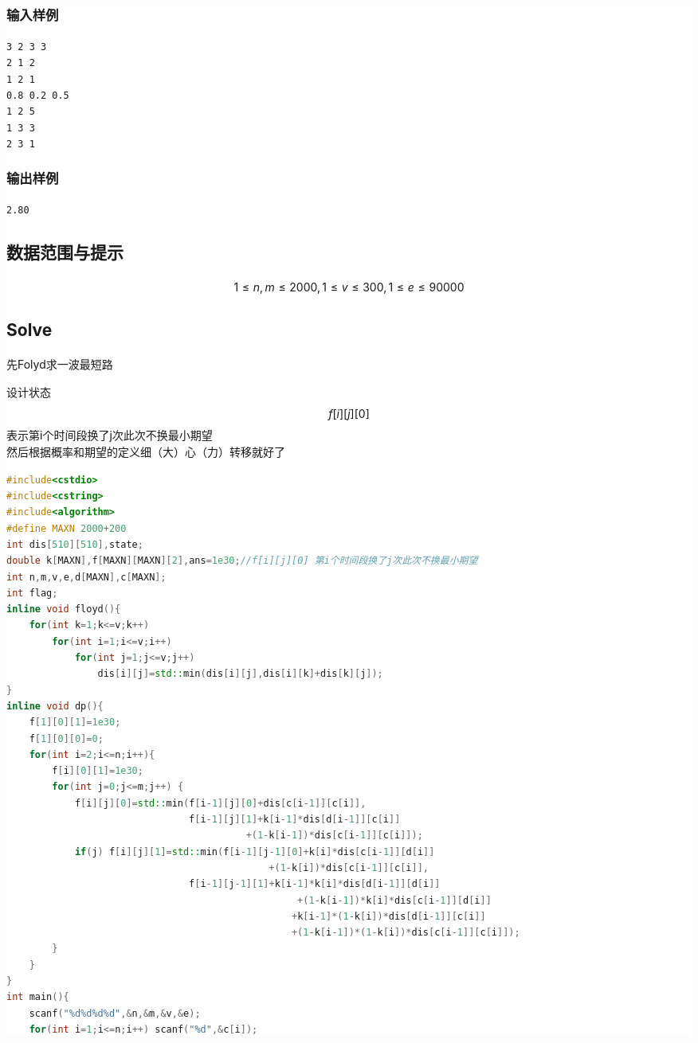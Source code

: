 ### 输入样例

```
3 2 3 3
2 1 2
1 2 1
0.8 0.2 0.5 
1 2 5
1 3 3
2 3 1
```

### 输出样例

```
2.80
```

## 数据范围与提示

$$ 1 \leq n, m \leq 2000, 1 \leq v \leq 300, 1 \leq e \leq 90000$$

## Solve

先Folyd求一波最短路

设计状态 $$f[i][j][0]$$ 表示第i个时间段换了j次此次不换最小期望  
然后根据概率和期望的定义细（大）心（力）转移就好了

```cpp
#include<cstdio>
#include<cstring>
#include<algorithm>
#define MAXN 2000+200
int dis[510][510],state;
double k[MAXN],f[MAXN][MAXN][2],ans=1e30;//f[i][j][0] 第i个时间段换了j次此次不换最小期望 
int n,m,v,e,d[MAXN],c[MAXN];
int flag;
inline void floyd(){
    for(int k=1;k<=v;k++)
        for(int i=1;i<=v;i++)
            for(int j=1;j<=v;j++)
                dis[i][j]=std::min(dis[i][j],dis[i][k]+dis[k][j]);
}
inline void dp(){
    f[1][0][1]=1e30;
    f[1][0][0]=0;
    for(int i=2;i<=n;i++){
        f[i][0][1]=1e30;
        for(int j=0;j<=m;j++) {
            f[i][j][0]=std::min(f[i-1][j][0]+dis[c[i-1]][c[i]],
                                f[i-1][j][1]+k[i-1]*dis[d[i-1]][c[i]]
                                          +(1-k[i-1])*dis[c[i-1]][c[i]]);
            if(j) f[i][j][1]=std::min(f[i-1][j-1][0]+k[i]*dis[c[i-1]][d[i]]
                                              +(1-k[i])*dis[c[i-1]][c[i]],
                                f[i-1][j-1][1]+k[i-1]*k[i]*dis[d[i-1]][d[i]]
                                                   +(1-k[i-1])*k[i]*dis[c[i-1]][d[i]] 
                                                  +k[i-1]*(1-k[i])*dis[d[i-1]][c[i]]
                                                  +(1-k[i-1])*(1-k[i])*dis[c[i-1]][c[i]]);
        }
    }
}
int main(){
    scanf("%d%d%d%d",&n,&m,&v,&e);
    for(int i=1;i<=n;i++) scanf("%d",&c[i]);
```